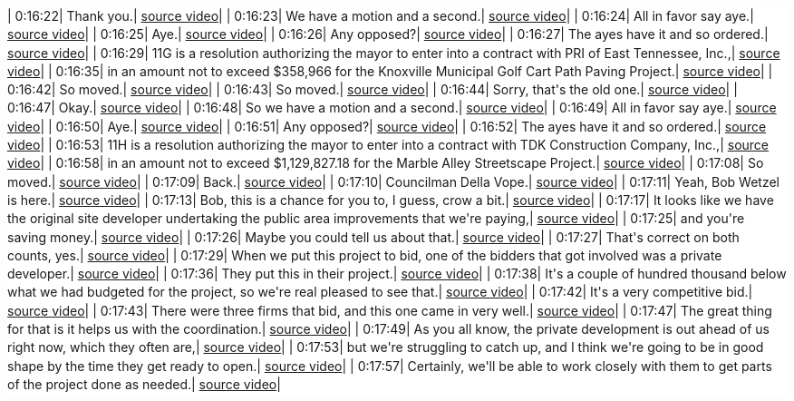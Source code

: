| 0:16:22| Thank you.| [source video](https://archive.org/details/citycouncilr265150303?start=982)|
| 0:16:23| We have a motion and a second.| [source video](https://archive.org/details/citycouncilr265150303?start=983)|
| 0:16:24| All in favor say aye.| [source video](https://archive.org/details/citycouncilr265150303?start=984)|
| 0:16:25| Aye.| [source video](https://archive.org/details/citycouncilr265150303?start=985)|
| 0:16:26| Any opposed?| [source video](https://archive.org/details/citycouncilr265150303?start=986)|
| 0:16:27| The ayes have it and so ordered.| [source video](https://archive.org/details/citycouncilr265150303?start=987)|
| 0:16:29| 11G is a resolution authorizing the mayor to enter into a contract with PRI of East Tennessee, Inc.,| [source video](https://archive.org/details/citycouncilr265150303?start=989)|
| 0:16:35| in an amount not to exceed $358,966 for the Knoxville Municipal Golf Cart Path Paving Project.| [source video](https://archive.org/details/citycouncilr265150303?start=995)|
| 0:16:42| So moved.| [source video](https://archive.org/details/citycouncilr265150303?start=1002)|
| 0:16:43| So moved.| [source video](https://archive.org/details/citycouncilr265150303?start=1003)|
| 0:16:44| Sorry, that's the old one.| [source video](https://archive.org/details/citycouncilr265150303?start=1004)|
| 0:16:47| Okay.| [source video](https://archive.org/details/citycouncilr265150303?start=1007)|
| 0:16:48| So we have a motion and a second.| [source video](https://archive.org/details/citycouncilr265150303?start=1008)|
| 0:16:49| All in favor say aye.| [source video](https://archive.org/details/citycouncilr265150303?start=1009)|
| 0:16:50| Aye.| [source video](https://archive.org/details/citycouncilr265150303?start=1010)|
| 0:16:51| Any opposed?| [source video](https://archive.org/details/citycouncilr265150303?start=1011)|
| 0:16:52| The ayes have it and so ordered.| [source video](https://archive.org/details/citycouncilr265150303?start=1012)|
| 0:16:53| 11H is a resolution authorizing the mayor to enter into a contract with TDK Construction Company, Inc.,| [source video](https://archive.org/details/citycouncilr265150303?start=1013)|
| 0:16:58| in an amount not to exceed $1,129,827.18 for the Marble Alley Streetscape Project.| [source video](https://archive.org/details/citycouncilr265150303?start=1018)|
| 0:17:08| So moved.| [source video](https://archive.org/details/citycouncilr265150303?start=1028)|
| 0:17:09| Back.| [source video](https://archive.org/details/citycouncilr265150303?start=1029)|
| 0:17:10| Councilman Della Vope.| [source video](https://archive.org/details/citycouncilr265150303?start=1030)|
| 0:17:11| Yeah, Bob Wetzel is here.| [source video](https://archive.org/details/citycouncilr265150303?start=1031)|
| 0:17:13| Bob, this is a chance for you to, I guess, crow a bit.| [source video](https://archive.org/details/citycouncilr265150303?start=1033)|
| 0:17:17| It looks like we have the original site developer undertaking the public area improvements that we're paying,| [source video](https://archive.org/details/citycouncilr265150303?start=1037)|
| 0:17:25| and you're saving money.| [source video](https://archive.org/details/citycouncilr265150303?start=1045)|
| 0:17:26| Maybe you could tell us about that.| [source video](https://archive.org/details/citycouncilr265150303?start=1046)|
| 0:17:27| That's correct on both counts, yes.| [source video](https://archive.org/details/citycouncilr265150303?start=1047)|
| 0:17:29| When we put this project to bid, one of the bidders that got involved was a private developer.| [source video](https://archive.org/details/citycouncilr265150303?start=1049)|
| 0:17:36| They put this in their project.| [source video](https://archive.org/details/citycouncilr265150303?start=1056)|
| 0:17:38| It's a couple of hundred thousand below what we had budgeted for the project, so we're real pleased to see that.| [source video](https://archive.org/details/citycouncilr265150303?start=1058)|
| 0:17:42| It's a very competitive bid.| [source video](https://archive.org/details/citycouncilr265150303?start=1062)|
| 0:17:43| There were three firms that bid, and this one came in very well.| [source video](https://archive.org/details/citycouncilr265150303?start=1063)|
| 0:17:47| The great thing for that is it helps us with the coordination.| [source video](https://archive.org/details/citycouncilr265150303?start=1067)|
| 0:17:49| As you all know, the private development is out ahead of us right now, which they often are,| [source video](https://archive.org/details/citycouncilr265150303?start=1069)|
| 0:17:53| but we're struggling to catch up, and I think we're going to be in good shape by the time they get ready to open.| [source video](https://archive.org/details/citycouncilr265150303?start=1073)|
| 0:17:57| Certainly, we'll be able to work closely with them to get parts of the project done as needed.| [source video](https://archive.org/details/citycouncilr265150303?start=1077)|